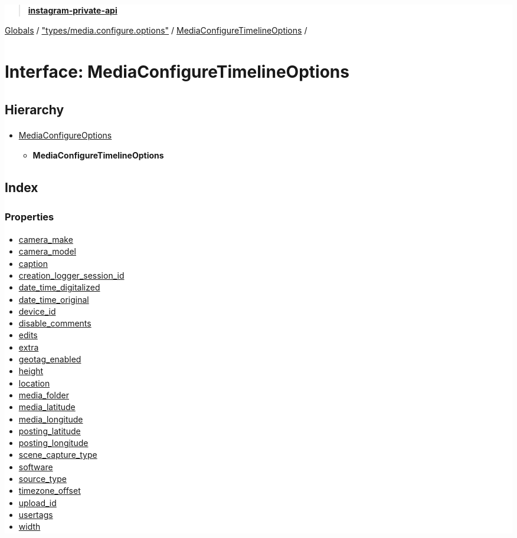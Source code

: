 > **[instagram-private-api](../README.md)**

[Globals](../README.md) / ["types/media.configure.options"](../modules/_types_media_configure_options_.md) / [MediaConfigureTimelineOptions](_types_media_configure_options_.mediaconfiguretimelineoptions.md) /

# Interface: MediaConfigureTimelineOptions

## Hierarchy

* [MediaConfigureOptions](_types_media_configure_options_.mediaconfigureoptions.md)

  * **MediaConfigureTimelineOptions**

## Index

### Properties

* [camera_make](_types_media_configure_options_.mediaconfiguretimelineoptions.md#optional-camera_make)
* [camera_model](_types_media_configure_options_.mediaconfiguretimelineoptions.md#optional-camera_model)
* [caption](_types_media_configure_options_.mediaconfiguretimelineoptions.md#optional-caption)
* [creation_logger_session_id](_types_media_configure_options_.mediaconfiguretimelineoptions.md#optional-creation_logger_session_id)
* [date_time_digitalized](_types_media_configure_options_.mediaconfiguretimelineoptions.md#optional-date_time_digitalized)
* [date_time_original](_types_media_configure_options_.mediaconfiguretimelineoptions.md#optional-date_time_original)
* [device_id](_types_media_configure_options_.mediaconfiguretimelineoptions.md#optional-device_id)
* [disable_comments](_types_media_configure_options_.mediaconfiguretimelineoptions.md#optional-disable_comments)
* [edits](_types_media_configure_options_.mediaconfiguretimelineoptions.md#optional-edits)
* [extra](_types_media_configure_options_.mediaconfiguretimelineoptions.md#optional-extra)
* [geotag_enabled](_types_media_configure_options_.mediaconfiguretimelineoptions.md#optional-geotag_enabled)
* [height](_types_media_configure_options_.mediaconfiguretimelineoptions.md#optional-height)
* [location](_types_media_configure_options_.mediaconfiguretimelineoptions.md#optional-location)
* [media_folder](_types_media_configure_options_.mediaconfiguretimelineoptions.md#optional-media_folder)
* [media_latitude](_types_media_configure_options_.mediaconfiguretimelineoptions.md#optional-media_latitude)
* [media_longitude](_types_media_configure_options_.mediaconfiguretimelineoptions.md#optional-media_longitude)
* [posting_latitude](_types_media_configure_options_.mediaconfiguretimelineoptions.md#optional-posting_latitude)
* [posting_longitude](_types_media_configure_options_.mediaconfiguretimelineoptions.md#optional-posting_longitude)
* [scene_capture_type](_types_media_configure_options_.mediaconfiguretimelineoptions.md#optional-scene_capture_type)
* [software](_types_media_configure_options_.mediaconfiguretimelineoptions.md#optional-software)
* [source_type](_types_media_configure_options_.mediaconfiguretimelineoptions.md#optional-source_type)
* [timezone_offset](_types_media_configure_options_.mediaconfiguretimelineoptions.md#optional-timezone_offset)
* [upload_id](_types_media_configure_options_.mediaconfiguretimelineoptions.md#upload_id)
* [usertags](_types_media_configure_options_.mediaconfiguretimelineoptions.md#optional-usertags)
* [width](_types_media_configure_options_.mediaconfiguretimelineoptions.md#optional-width)
